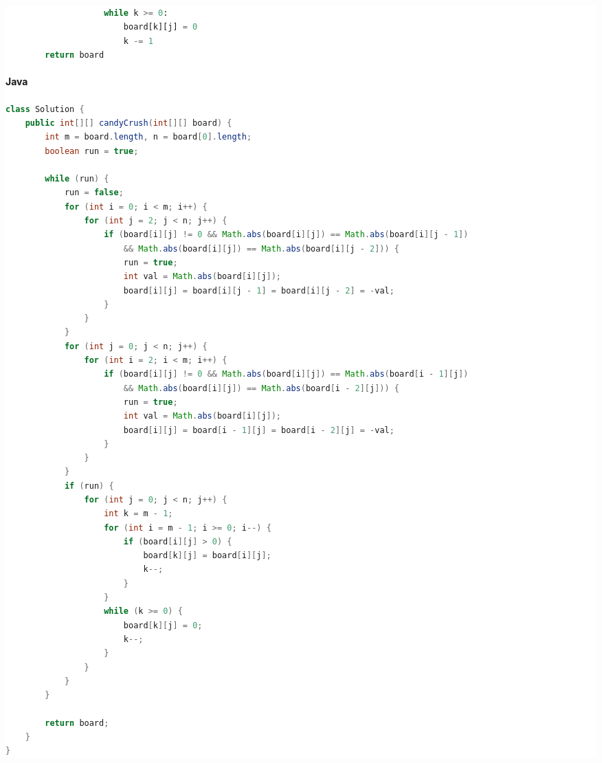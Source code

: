 ```python
                    while k >= 0:
                        board[k][j] = 0
                        k -= 1
        return board
```

#### Java

```java
class Solution {
    public int[][] candyCrush(int[][] board) {
        int m = board.length, n = board[0].length;
        boolean run = true;

        while (run) {
            run = false;
            for (int i = 0; i < m; i++) {
                for (int j = 2; j < n; j++) {
                    if (board[i][j] != 0 && Math.abs(board[i][j]) == Math.abs(board[i][j - 1])
                        && Math.abs(board[i][j]) == Math.abs(board[i][j - 2])) {
                        run = true;
                        int val = Math.abs(board[i][j]);
                        board[i][j] = board[i][j - 1] = board[i][j - 2] = -val;
                    }
                }
            }
            for (int j = 0; j < n; j++) {
                for (int i = 2; i < m; i++) {
                    if (board[i][j] != 0 && Math.abs(board[i][j]) == Math.abs(board[i - 1][j])
                        && Math.abs(board[i][j]) == Math.abs(board[i - 2][j])) {
                        run = true;
                        int val = Math.abs(board[i][j]);
                        board[i][j] = board[i - 1][j] = board[i - 2][j] = -val;
                    }
                }
            }
            if (run) {
                for (int j = 0; j < n; j++) {
                    int k = m - 1;
                    for (int i = m - 1; i >= 0; i--) {
                        if (board[i][j] > 0) {
                            board[k][j] = board[i][j];
                            k--;
                        }
                    }
                    while (k >= 0) {
                        board[k][j] = 0;
                        k--;
                    }
                }
            }
        }

        return board;
    }
}
```
